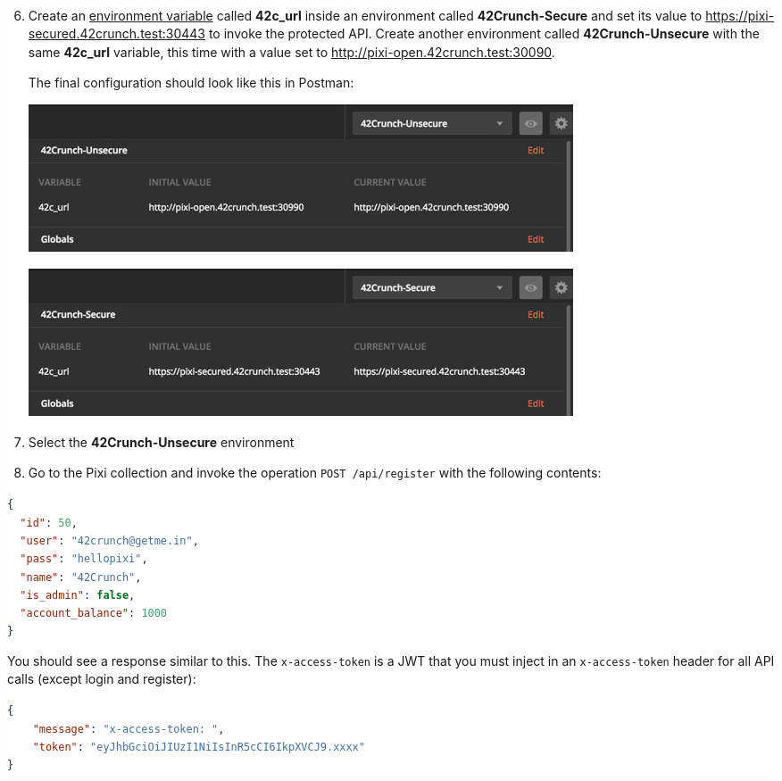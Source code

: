 6. Create  an [environment variable](https://learning.getpostman.com/docs/postman/variables-and-environments/variables/) called **42c_url** inside an environment called **42Crunch-Secure** and set its value to https://pixi-secured.42crunch.test:30443 to invoke the protected API. Create another environment called **42Crunch-Unsecure** with the same **42c_url** variable, this time with a value set to http://pixi-open.42crunch.test:30090.

   The final configuration should look like this in Postman:

   ![Postman-Unsecure](./graphics/Postman-Unsecure.png)

   ![Postman-Secure](./graphics/Postman-Secure.png)

7. Select the **42Crunch-Unsecure** environment

8. Go to the Pixi collection and invoke the operation `POST /api/register` with the following contents:

```json
{
  "id": 50,
  "user": "42crunch@getme.in",
  "pass": "hellopixi",
  "name": "42Crunch",
  "is_admin": false,
  "account_balance": 1000
}
```

You should see a response similar to this. The `x-access-token` is a JWT that you must inject in an `x-access-token` header for all API calls (except login and register):

```json
{
    "message": "x-access-token: ",
    "token": "eyJhbGciOiJIUzI1NiIsInR5cCI6IkpXVCJ9.xxxx"
}
```
